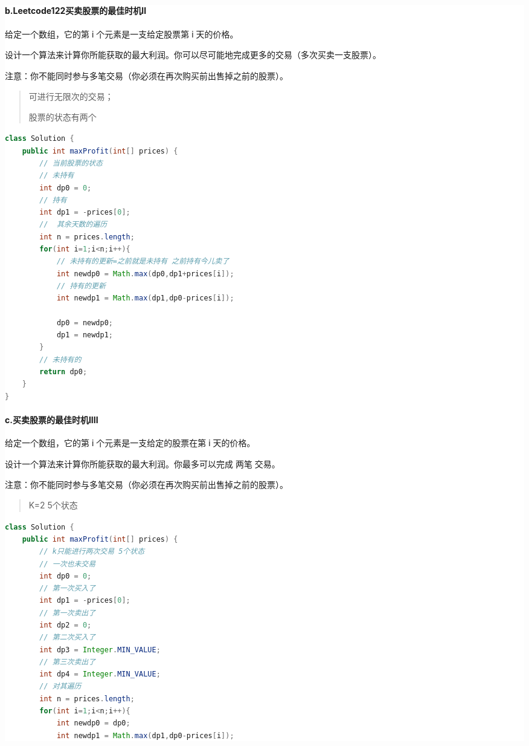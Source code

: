

#### b.Leetcode122买卖股票的最佳时机II

给定一个数组，它的第 i 个元素是一支给定股票第 i 天的价格。

设计一个算法来计算你所能获取的最大利润。你可以尽可能地完成更多的交易（多次买卖一支股票）。

注意：你不能同时参与多笔交易（你必须在再次购买前出售掉之前的股票）。

> 可进行无限次的交易；
>
> 股票的状态有两个

```java
class Solution {
    public int maxProfit(int[] prices) {
        // 当前股票的状态
        // 未持有
        int dp0 = 0;
        // 持有
        int dp1 = -prices[0];
        //  其余天数的遍历
        int n = prices.length;
        for(int i=1;i<n;i++){
            // 未持有的更新=之前就是未持有 之前持有今儿卖了
            int newdp0 = Math.max(dp0,dp1+prices[i]);
            // 持有的更新
            int newdp1 = Math.max(dp1,dp0-prices[i]);

            dp0 = newdp0;
            dp1 = newdp1;
        } 
        // 未持有的
        return dp0;
    }
}
```



#### c.买卖股票的最佳时机IIII

给定一个数组，它的第 i 个元素是一支给定的股票在第 i 天的价格。

设计一个算法来计算你所能获取的最大利润。你最多可以完成 两笔 交易。

注意：你不能同时参与多笔交易（你必须在再次购买前出售掉之前的股票）。

> K=2 5个状态

```java
class Solution {
    public int maxProfit(int[] prices) {
        // k只能进行两次交易 5个状态
        // 一次也未交易
        int dp0 = 0;
        // 第一次买入了
        int dp1 = -prices[0];
        // 第一次卖出了
        int dp2 = 0;
        // 第二次买入了
        int dp3 = Integer.MIN_VALUE;
        // 第三次卖出了
        int dp4 = Integer.MIN_VALUE;
        // 对其遍历
        int n = prices.length;
        for(int i=1;i<n;i++){
            int newdp0 = dp0;
            int newdp1 = Math.max(dp1,dp0-prices[i]);
```
